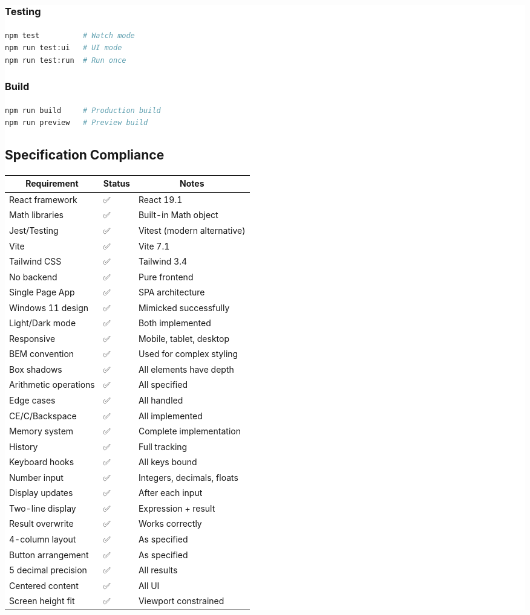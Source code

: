 ### Testing
```bash
npm test          # Watch mode
npm run test:ui   # UI mode
npm run test:run  # Run once
```

### Build
```bash
npm run build     # Production build
npm run preview   # Preview build
```

## Specification Compliance

| Requirement | Status | Notes |
|-------------|--------|-------|
| React framework | ✅ | React 19.1 |
| Math libraries | ✅ | Built-in Math object |
| Jest/Testing | ✅ | Vitest (modern alternative) |
| Vite | ✅ | Vite 7.1 |
| Tailwind CSS | ✅ | Tailwind 3.4 |
| No backend | ✅ | Pure frontend |
| Single Page App | ✅ | SPA architecture |
| Windows 11 design | ✅ | Mimicked successfully |
| Light/Dark mode | ✅ | Both implemented |
| Responsive | ✅ | Mobile, tablet, desktop |
| BEM convention | ✅ | Used for complex styling |
| Box shadows | ✅ | All elements have depth |
| Arithmetic operations | ✅ | All specified |
| Edge cases | ✅ | All handled |
| CE/C/Backspace | ✅ | All implemented |
| Memory system | ✅ | Complete implementation |
| History | ✅ | Full tracking |
| Keyboard hooks | ✅ | All keys bound |
| Number input | ✅ | Integers, decimals, floats |
| Display updates | ✅ | After each input |
| Two-line display | ✅ | Expression + result |
| Result overwrite | ✅ | Works correctly |
| 4-column layout | ✅ | As specified |
| Button arrangement | ✅ | As specified |
| 5 decimal precision | ✅ | All results |
| Centered content | ✅ | All UI |
| Screen height fit | ✅ | Viewport constrained |